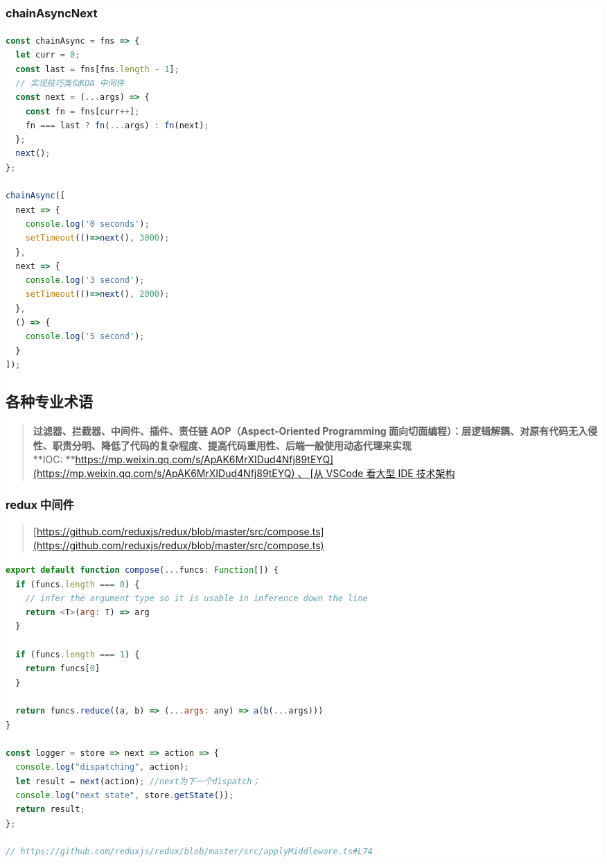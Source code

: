 ### chainAsyncNext

```javascript
const chainAsync = fns => {
  let curr = 0;
  const last = fns[fns.length - 1];
  // 实现技巧类似KOA 中间件
  const next = (...args) => {
    const fn = fns[curr++];
    fn === last ? fn(...args) : fn(next);
  };
  next();
};

chainAsync([
  next => {
    console.log('0 seconds');
    setTimeout(()=>next(), 3000);
  },
  next => {
    console.log('3 second');
    setTimeout(()=>next(), 2000);
  },
  () => {
    console.log('5 second');
  }
]);
```

## 各种专业术语

> **过滤器、拦截器、中间件、插件、责任链**
> **AOP（Aspect-Oriented Programming 面向切面编程）：层逻辑解耦、对原有代码无入侵性、职责分明、降低了代码的复杂程度、提高代码重用性、后端一般使用动态代理来实现**
> **IOC: **[https://mp.weixin.qq.com/s/ApAK6MrXIDud4Nfj89tEYQ](https://mp.weixin.qq.com/s/ApAK6MrXIDud4Nfj89tEYQ) 、 [从 VSCode 看大型 IDE 技术架构](https://zhuanlan.zhihu.com/p/96041706)

<a name="hbPQS"></a>

### redux 中间件

> [https://github.com/reduxjs/redux/blob/master/src/compose.ts](https://github.com/reduxjs/redux/blob/master/src/compose.ts)

```javascript
export default function compose(...funcs: Function[]) {
  if (funcs.length === 0) {
    // infer the argument type so it is usable in inference down the line
    return <T>(arg: T) => arg
  }

  if (funcs.length === 1) {
    return funcs[0]
  }

  return funcs.reduce((a, b) => (...args: any) => a(b(...args)))
}

const logger = store => next => action => {
  console.log("dispatching", action);
  let result = next(action); //next为下一个dispatch；
  console.log("next state", store.getState());
  return result;
};

// https://github.com/reduxjs/redux/blob/master/src/applyMiddleware.ts#L74
```